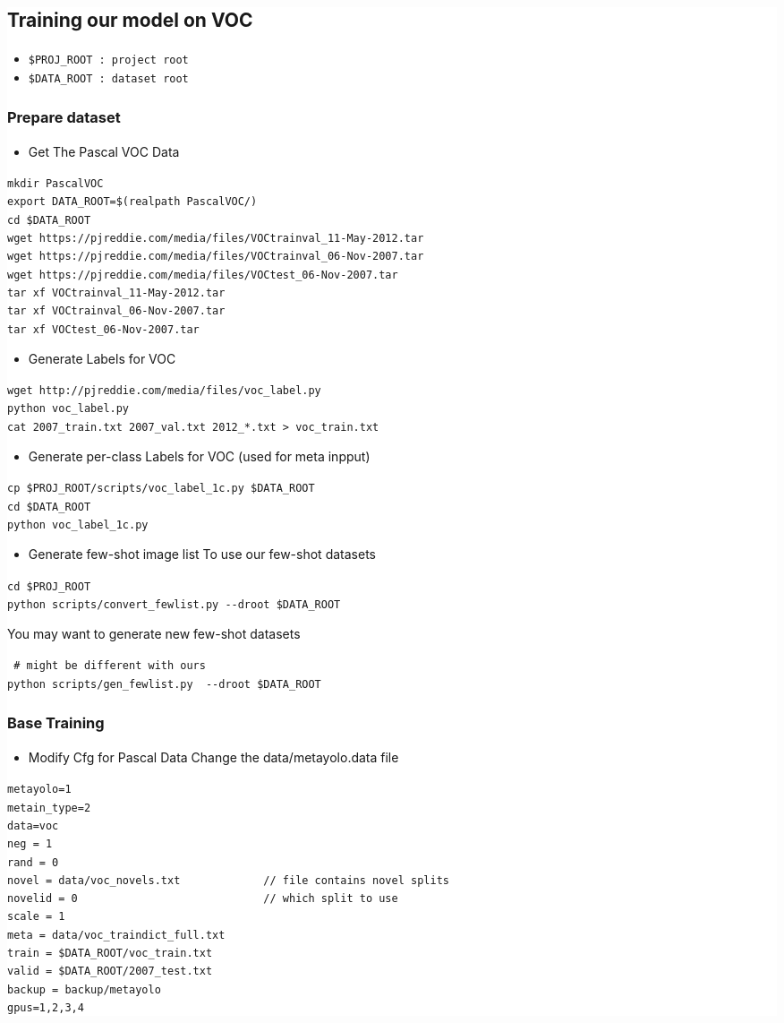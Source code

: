 



## Training our model on VOC

- ``` $PROJ_ROOT : project root ```
- ``` $DATA_ROOT : dataset root ```

### Prepare dataset
+ Get The Pascal VOC Data
```
mkdir PascalVOC
export DATA_ROOT=$(realpath PascalVOC/)
cd $DATA_ROOT
wget https://pjreddie.com/media/files/VOCtrainval_11-May-2012.tar
wget https://pjreddie.com/media/files/VOCtrainval_06-Nov-2007.tar
wget https://pjreddie.com/media/files/VOCtest_06-Nov-2007.tar
tar xf VOCtrainval_11-May-2012.tar
tar xf VOCtrainval_06-Nov-2007.tar
tar xf VOCtest_06-Nov-2007.tar
```

+ Generate Labels for VOC
```
wget http://pjreddie.com/media/files/voc_label.py
python voc_label.py
cat 2007_train.txt 2007_val.txt 2012_*.txt > voc_train.txt
```

+ Generate per-class Labels for VOC (used for meta inpput)
```
cp $PROJ_ROOT/scripts/voc_label_1c.py $DATA_ROOT
cd $DATA_ROOT
python voc_label_1c.py
```

+ Generate few-shot image list
To use our few-shot datasets
```
cd $PROJ_ROOT
python scripts/convert_fewlist.py --droot $DATA_ROOT
```

You may want to generate new few-shot datasets
```
 # might be different with ours 
python scripts/gen_fewlist.py  --droot $DATA_ROOT
```

### Base Training
+ Modify Cfg for Pascal Data
Change the data/metayolo.data file 
```
metayolo=1
metain_type=2
data=voc
neg = 1
rand = 0
novel = data/voc_novels.txt             // file contains novel splits
novelid = 0                             // which split to use
scale = 1
meta = data/voc_traindict_full.txt
train = $DATA_ROOT/voc_train.txt
valid = $DATA_ROOT/2007_test.txt
backup = backup/metayolo
gpus=1,2,3,4
```
